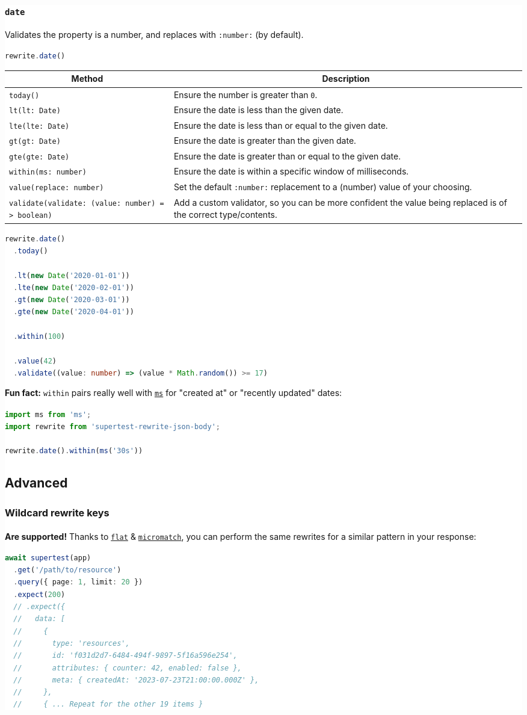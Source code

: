 ### `date`

Validates the property is a number, and replaces with `:number:` (by default).

```ts
rewrite.date()
```

Method | Description
---- | ----
`today()` | Ensure the number is greater than `0`.
`lt(lt: Date)` | Ensure the date is less than the given date.
`lte(lte: Date)` | Ensure the date is less than or equal to the given date.
`gt(gt: Date)` | Ensure the date is greater than the given date.
`gte(gte: Date)` | Ensure the date is greater than or equal to the given date.
`within(ms: number)` | Ensure the date is within a specific window of milliseconds.
`value(replace: number)` | Set the default `:number:` replacement to a (number) value of your choosing.
`validate(validate: (value: number) => boolean)` | Add a custom validator, so you can be more confident the value being replaced is of the correct type/contents.

```ts
rewrite.date()
  .today()

  .lt(new Date('2020-01-01'))
  .lte(new Date('2020-02-01'))
  .gt(new Date('2020-03-01'))
  .gte(new Date('2020-04-01'))

  .within(100)

  .value(42)
  .validate((value: number) => (value * Math.random()) >= 17)
```

**Fun fact:** `within` pairs really well with [`ms`](https://npm.im/ms) for "created at" or "recently updated" dates:

```ts
import ms from 'ms';
import rewrite from 'supertest-rewrite-json-body';

rewrite.date().within(ms('30s'))
```

## Advanced

### Wildcard rewrite keys

**Are supported!** Thanks to [`flat`][] & [`micromatch`][], you can perform the same rewrites for a similar pattern in your response:

```ts
await supertest(app)
  .get('/path/to/resource')
  .query({ page: 1, limit: 20 })
  .expect(200)
  // .expect({
  //   data: [
  //     {
  //       type: 'resources',
  //       id: 'f031d2d7-6484-494f-9897-5f16a596e254',
  //       attributes: { counter: 42, enabled: false },
  //       meta: { createdAt: '2023-07-23T21:00:00.000Z' },
  //     },
  //     { ... Repeat for the other 19 items }
```

[`supertest`]: https://npm.im/supertest
[`flat`]: https://npm.im/flat
[`micromatch`]: https://npm.im/micromatch
[`lodash.set`]: https://npm.im/lodash.set